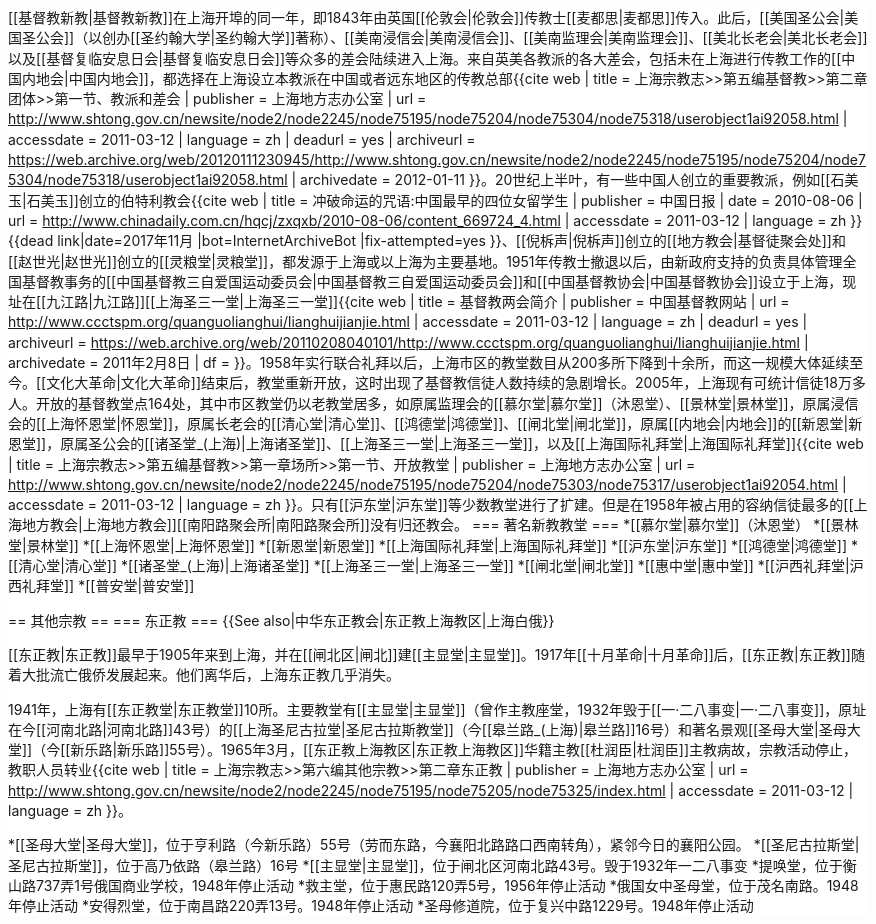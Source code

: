 [[基督教新教|基督教新教]]在上海开埠的同一年，即1843年由英国[[伦敦会|伦敦会]]传教士[[麦都思|麦都思]]传入。此后，[[美国圣公会|美国圣公会]]（以创办[[圣约翰大学|圣约翰大学]]著称）、[[美南浸信会|美南浸信会]]、[[美南监理会|美南监理会]]、[[美北长老会|美北长老会]]以及[[基督复临安息日会|基督复临安息日会]]等众多的差会陆续进入上海。来自英美各教派的各大差会，包括未在上海进行传教工作的[[中国内地会|中国内地会]]，都选择在上海设立本教派在中国或者远东地区的传教总部<ref>{{cite web | title = 上海宗教志>>第五编基督教>>第二章团体>>第一节、教派和差会 | publisher = 上海地方志办公室 | url = http://www.shtong.gov.cn/newsite/node2/node2245/node75195/node75204/node75304/node75318/userobject1ai92058.html | accessdate = 2011-03-12 | language = zh | deadurl = yes | archiveurl = https://web.archive.org/web/20120111230945/http://www.shtong.gov.cn/newsite/node2/node2245/node75195/node75204/node75304/node75318/userobject1ai92058.html | archivedate = 2012-01-11 }}</ref>。20世纪上半叶，有一些中国人创立的重要教派，例如[[石美玉|石美玉]]创立的伯特利教会<ref>{{cite web | title = 冲破命运的咒语:中国最早的四位女留学生 | publisher = 中国日报 | date = 2010-08-06 | url = http://www.chinadaily.com.cn/hqcj/zxqxb/2010-08-06/content_669724_4.html | accessdate = 2011-03-12 | language = zh }}{{dead link|date=2017年11月 |bot=InternetArchiveBot |fix-attempted=yes }}</ref>、[[倪柝声|倪柝声]]创立的[[地方教会|基督徒聚会处]]和[[赵世光|赵世光]]创立的[[灵粮堂|灵粮堂]]，都发源于上海或以上海为主要基地。1951年传教士撤退以后，由新政府支持的负责具体管理全国基督教事务的[[中国基督教三自爱国运动委员会|中国基督教三自爱国运动委员会]]和[[中国基督教协会|中国基督教协会]]设立于上海，现址在[[九江路|九江路]][[上海圣三一堂|上海圣三一堂]]<ref>{{cite web | title = 基督教两会简介 | publisher = 中国基督教网站 | url = http://www.ccctspm.org/quanguolianghui/lianghuijianjie.html | accessdate = 2011-03-12 | language = zh | deadurl = yes | archiveurl = https://web.archive.org/web/20110208040101/http://www.ccctspm.org/quanguolianghui/lianghuijianjie.html | archivedate = 2011年2月8日 | df =  }}</ref>。1958年实行联合礼拜以后，上海市区的教堂数目从200多所下降到十余所，而这一规模大体延续至今。[[文化大革命|文化大革命]]结束后，教堂重新开放，这时出现了基督教信徒人数持续的急剧增长。2005年，上海现有可统计信徒18万多人。开放的基督教堂点164处，其中市区教堂仍以老教堂居多，如原属监理会的[[慕尔堂|慕尔堂]]（沐恩堂）、[[景林堂|景林堂]]，原属浸信会的[[上海怀恩堂|怀恩堂]]，原属长老会的[[清心堂|清心堂]]、[[鸿德堂|鸿德堂]]、[[闸北堂|闸北堂]]，原属[[内地会|内地会]]的[[新恩堂|新恩堂]]，原属圣公会的[[诸圣堂_(上海)|上海诸圣堂]]、[[上海圣三一堂|上海圣三一堂]]，以及[[上海国际礼拜堂|上海国际礼拜堂]]<ref>{{cite web | title =  上海宗教志>>第五编基督教>>第一章场所>>第一节、开放教堂 | publisher = 上海地方志办公室 | url = http://www.shtong.gov.cn/newsite/node2/node2245/node75195/node75204/node75303/node75317/userobject1ai92054.html | accessdate = 2011-03-12 | language = zh }}</ref>。只有[[沪东堂|沪东堂]]等少数教堂进行了扩建。但是在1958年被占用的容纳信徒最多的[[上海地方教会|上海地方教会]][[南阳路聚会所|南阳路聚会所]]没有归还教会。
=== 著名新教教堂 ===
*[[慕尔堂|慕尔堂]]（沐恩堂）
*[[景林堂|景林堂]]
*[[上海怀恩堂|上海怀恩堂]]
*[[新恩堂|新恩堂]]
*[[上海国际礼拜堂|上海国际礼拜堂]]
*[[沪东堂|沪东堂]]
*[[鸿德堂|鸿德堂]]
*[[清心堂|清心堂]]
*[[诸圣堂_(上海)|上海诸圣堂]]
*[[上海圣三一堂|上海圣三一堂]]
*[[闸北堂|闸北堂]]
*[[惠中堂|惠中堂]]
*[[沪西礼拜堂|沪西礼拜堂]]
*[[普安堂|普安堂]]

== 其他宗教 ==
=== 东正教 ===
{{See also|中华东正教会|东正教上海教区|上海白俄}}

[[东正教|东正教]]最早于1905年来到上海，并在[[闸北区|闸北]]建[[主显堂|主显堂]]。1917年[[十月革命|十月革命]]后，[[东正教|东正教]]随着大批流亡俄侨发展起来。他们离华后，上海东正教几乎消失。

1941年，上海有[[东正教堂|东正教堂]]10所。主要教堂有[[主显堂|主显堂]]（曾作主教座堂，1932年毁于[[一·二八事变|一·二八事变]]，原址在今[[河南北路|河南北路]]43号）的[[上海圣尼古拉堂|圣尼古拉斯教堂]]（今[[皋兰路_(上海)|皋兰路]]16号）和著名景观[[圣母大堂|圣母大堂]]（今[[新乐路|新乐路]]55号）。1965年3月，[[东正教上海教区|东正教上海教区]]华籍主教[[杜润臣|杜润臣]]主教病故，宗教活动停止，教职人员转业<ref>{{cite web | title = 上海宗教志>>第六编其他宗教>>第二章东正教 | publisher = 上海地方志办公室 | url = http://www.shtong.gov.cn/newsite/node2/node2245/node75195/node75205/node75325/index.html | accessdate = 2011-03-12 | language = zh }}</ref>。

*[[圣母大堂|圣母大堂]]，位于亨利路（今新乐路）55号（劳而东路，今襄阳北路路口西南转角），紧邻今日的襄阳公园。
*[[圣尼古拉斯堂|圣尼古拉斯堂]]，位于高乃依路（皋兰路）16号
*[[主显堂|主显堂]]，位于闸北区河南北路43号。毁于1932年一二八事变
*提唤堂，位于衡山路737弄1号俄国商业学校，1948年停止活动
*救主堂，位于惠民路120弄5号，1956年停止活动
*俄国女中圣母堂，位于茂名南路。1948年停止活动
*安得烈堂，位于南昌路220弄13号。1948年停止活动
*圣母修道院，位于复兴中路1229号。1948年停止活动
